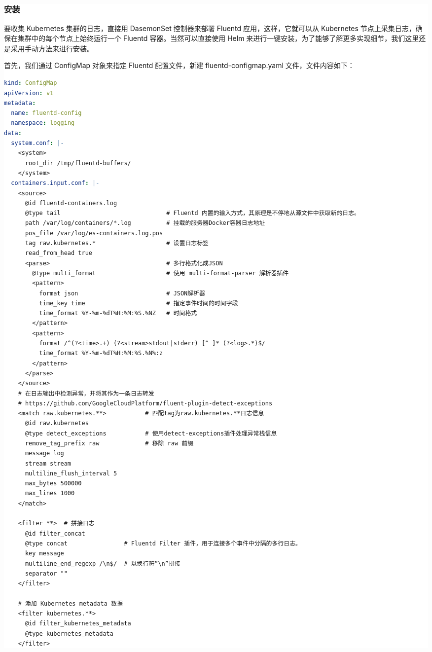 ### 安装
要收集 Kubernetes 集群的日志，直接用 DasemonSet 控制器来部署 Fluentd 应用，这样，它就可以从 Kubernetes 节点上采集日志，确保在集群中的每个节点上始终运行一个 Fluentd 容器。当然可以直接使用 Helm 来进行一键安装，为了能够了解更多实现细节，我们这里还是采用手动方法来进行安装。

首先，我们通过 ConfigMap 对象来指定 Fluentd 配置文件，新建 fluentd-configmap.yaml 文件，文件内容如下：
```yaml
kind: ConfigMap
apiVersion: v1
metadata:
  name: fluentd-config
  namespace: logging
data:
  system.conf: |-
    <system>
      root_dir /tmp/fluentd-buffers/
    </system>
  containers.input.conf: |-
    <source>
      @id fluentd-containers.log
      @type tail                              # Fluentd 内置的输入方式，其原理是不停地从源文件中获取新的日志。
      path /var/log/containers/*.log          # 挂载的服务器Docker容器日志地址
      pos_file /var/log/es-containers.log.pos
      tag raw.kubernetes.*                    # 设置日志标签
      read_from_head true
      <parse>                                 # 多行格式化成JSON
        @type multi_format                    # 使用 multi-format-parser 解析器插件
        <pattern>
          format json                         # JSON解析器
          time_key time                       # 指定事件时间的时间字段
          time_format %Y-%m-%dT%H:%M:%S.%NZ   # 时间格式
        </pattern>
        <pattern>
          format /^(?<time>.+) (?<stream>stdout|stderr) [^ ]* (?<log>.*)$/
          time_format %Y-%m-%dT%H:%M:%S.%N%:z
        </pattern>
      </parse>
    </source>
    # 在日志输出中检测异常，并将其作为一条日志转发 
    # https://github.com/GoogleCloudPlatform/fluent-plugin-detect-exceptions
    <match raw.kubernetes.**>           # 匹配tag为raw.kubernetes.**日志信息
      @id raw.kubernetes
      @type detect_exceptions           # 使用detect-exceptions插件处理异常栈信息
      remove_tag_prefix raw             # 移除 raw 前缀
      message log                       
      stream stream                     
      multiline_flush_interval 5
      max_bytes 500000
      max_lines 1000
    </match>

    <filter **>  # 拼接日志
      @id filter_concat
      @type concat                # Fluentd Filter 插件，用于连接多个事件中分隔的多行日志。
      key message
      multiline_end_regexp /\n$/  # 以换行符“\n”拼接
      separator ""
    </filter> 

    # 添加 Kubernetes metadata 数据
    <filter kubernetes.**>
      @id filter_kubernetes_metadata
      @type kubernetes_metadata
    </filter>
```
